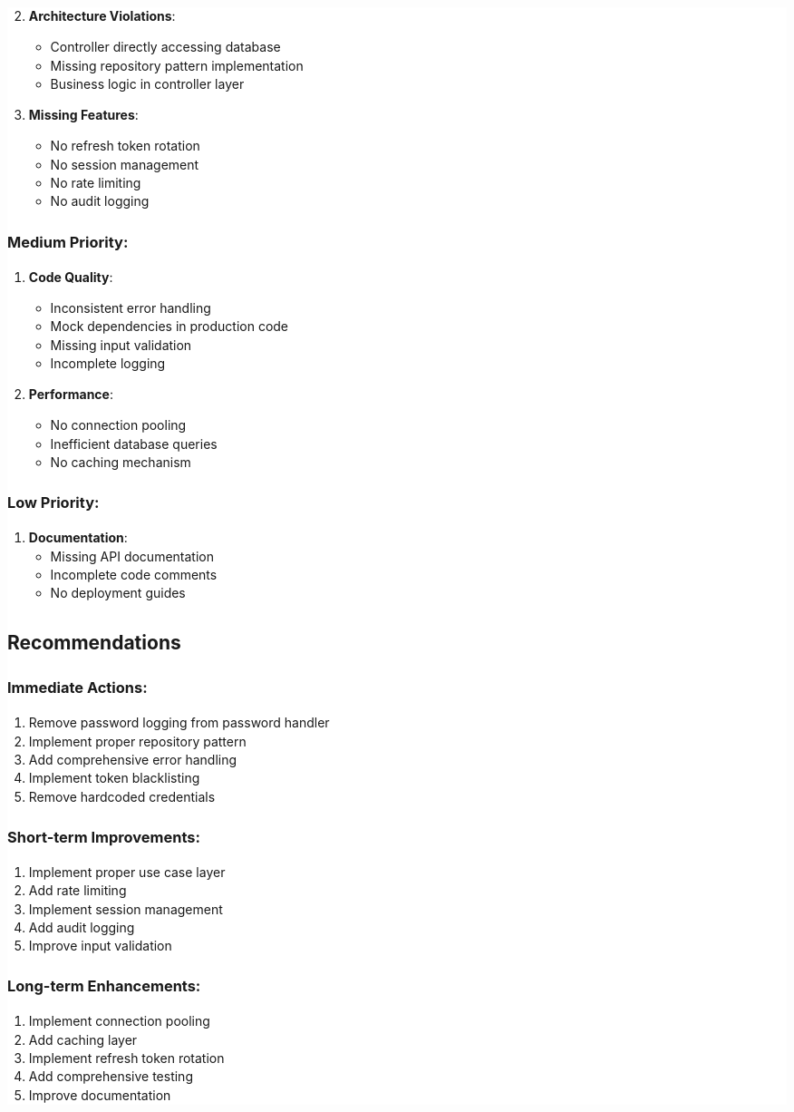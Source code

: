 2. **Architecture Violations**:
   - Controller directly accessing database
   - Missing repository pattern implementation
   - Business logic in controller layer

3. **Missing Features**:
   - No refresh token rotation
   - No session management
   - No rate limiting
   - No audit logging

### Medium Priority:
1. **Code Quality**:
   - Inconsistent error handling
   - Mock dependencies in production code
   - Missing input validation
   - Incomplete logging

2. **Performance**:
   - No connection pooling
   - Inefficient database queries
   - No caching mechanism

### Low Priority:
1. **Documentation**:
   - Missing API documentation
   - Incomplete code comments
   - No deployment guides

## Recommendations

### Immediate Actions:
1. Remove password logging from password handler
2. Implement proper repository pattern
3. Add comprehensive error handling
4. Implement token blacklisting
5. Remove hardcoded credentials

### Short-term Improvements:
1. Implement proper use case layer
2. Add rate limiting
3. Implement session management
4. Add audit logging
5. Improve input validation

### Long-term Enhancements:
1. Implement connection pooling
2. Add caching layer
3. Implement refresh token rotation
4. Add comprehensive testing
5. Improve documentation
